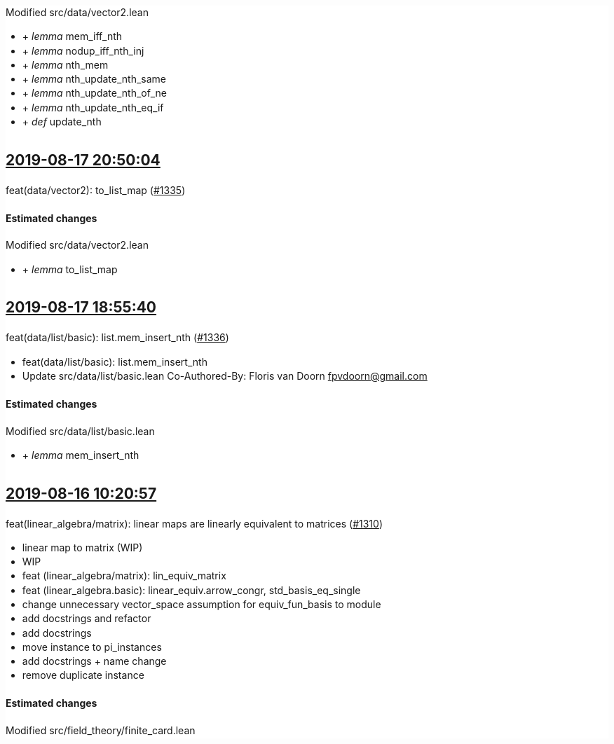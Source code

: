 Modified src/data/vector2.lean
- \+ *lemma* mem_iff_nth
- \+ *lemma* nodup_iff_nth_inj
- \+ *lemma* nth_mem
- \+ *lemma* nth_update_nth_same
- \+ *lemma* nth_update_nth_of_ne
- \+ *lemma* nth_update_nth_eq_if
- \+ *def* update_nth



## [2019-08-17 20:50:04](https://github.com/leanprover-community/mathlib/commit/538d3f6)
feat(data/vector2): to_list_map ([#1335](https://github.com/leanprover-community/mathlib/pull/1335))
#### Estimated changes
Modified src/data/vector2.lean
- \+ *lemma* to_list_map



## [2019-08-17 18:55:40](https://github.com/leanprover-community/mathlib/commit/66fa499)
feat(data/list/basic): list.mem_insert_nth ([#1336](https://github.com/leanprover-community/mathlib/pull/1336))
* feat(data/list/basic): list.mem_insert_nth
* Update src/data/list/basic.lean
Co-Authored-By: Floris van Doorn <fpvdoorn@gmail.com>
#### Estimated changes
Modified src/data/list/basic.lean
- \+ *lemma* mem_insert_nth



## [2019-08-16 10:20:57](https://github.com/leanprover-community/mathlib/commit/a1dda1e)
feat(linear_algebra/matrix): linear maps are linearly equivalent to matrices ([#1310](https://github.com/leanprover-community/mathlib/pull/1310))
* linear map to matrix (WIP)
* WIP
* feat (linear_algebra/matrix): lin_equiv_matrix
* feat (linear_algebra.basic): linear_equiv.arrow_congr, std_basis_eq_single
* change unnecessary vector_space assumption for equiv_fun_basis to module
* add docstrings and refactor
* add docstrings
* move instance to pi_instances
* add docstrings + name change
* remove duplicate instance
#### Estimated changes
Modified src/field_theory/finite_card.lean
